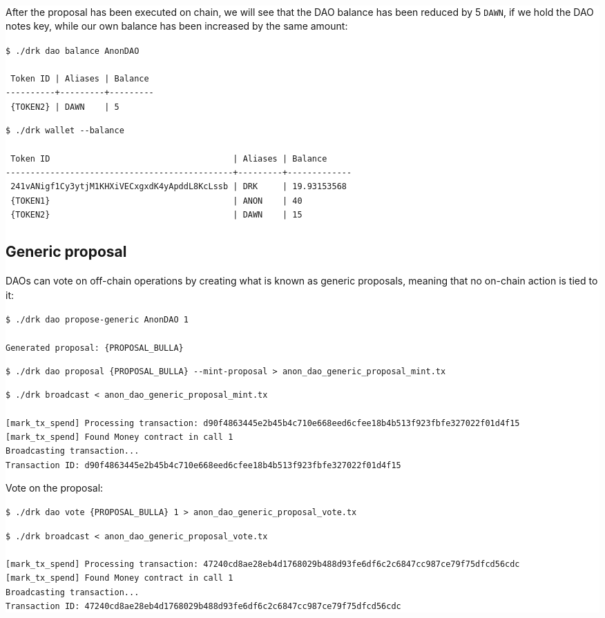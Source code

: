 After the proposal has been executed on chain, we will see that the DAO
balance has been reduced by 5 `DAWN`, if we hold the DAO notes key,
while our own balance has been increased by the same amount:

```shell
$ ./drk dao balance AnonDAO

 Token ID | Aliases | Balance
----------+---------+---------
 {TOKEN2} | DAWN    | 5
```

```shell
$ ./drk wallet --balance

 Token ID                                     | Aliases | Balance
----------------------------------------------+---------+-------------
 241vANigf1Cy3ytjM1KHXiVECxgxdK4yApddL8KcLssb | DRK     | 19.93153568
 {TOKEN1}                                     | ANON    | 40
 {TOKEN2}                                     | DAWN    | 15
```

## Generic proposal

DAOs can vote on off-chain operations by creating what is known as
generic proposals, meaning that no on-chain action is tied to it:

```shell
$ ./drk dao propose-generic AnonDAO 1

Generated proposal: {PROPOSAL_BULLA}
```

```shell
$ ./drk dao proposal {PROPOSAL_BULLA} --mint-proposal > anon_dao_generic_proposal_mint.tx
```

```shell
$ ./drk broadcast < anon_dao_generic_proposal_mint.tx

[mark_tx_spend] Processing transaction: d90f4863445e2b45b4c710e668eed6cfee18b4b513f923fbfe327022f01d4f15
[mark_tx_spend] Found Money contract in call 1
Broadcasting transaction...
Transaction ID: d90f4863445e2b45b4c710e668eed6cfee18b4b513f923fbfe327022f01d4f15
```

Vote on the proposal:

```shell
$ ./drk dao vote {PROPOSAL_BULLA} 1 > anon_dao_generic_proposal_vote.tx
```

```shell
$ ./drk broadcast < anon_dao_generic_proposal_vote.tx

[mark_tx_spend] Processing transaction: 47240cd8ae28eb4d1768029b488d93fe6df6c2c6847cc987ce79f75dfcd56cdc
[mark_tx_spend] Found Money contract in call 1
Broadcasting transaction...
Transaction ID: 47240cd8ae28eb4d1768029b488d93fe6df6c2c6847cc987ce79f75dfcd56cdc
```

